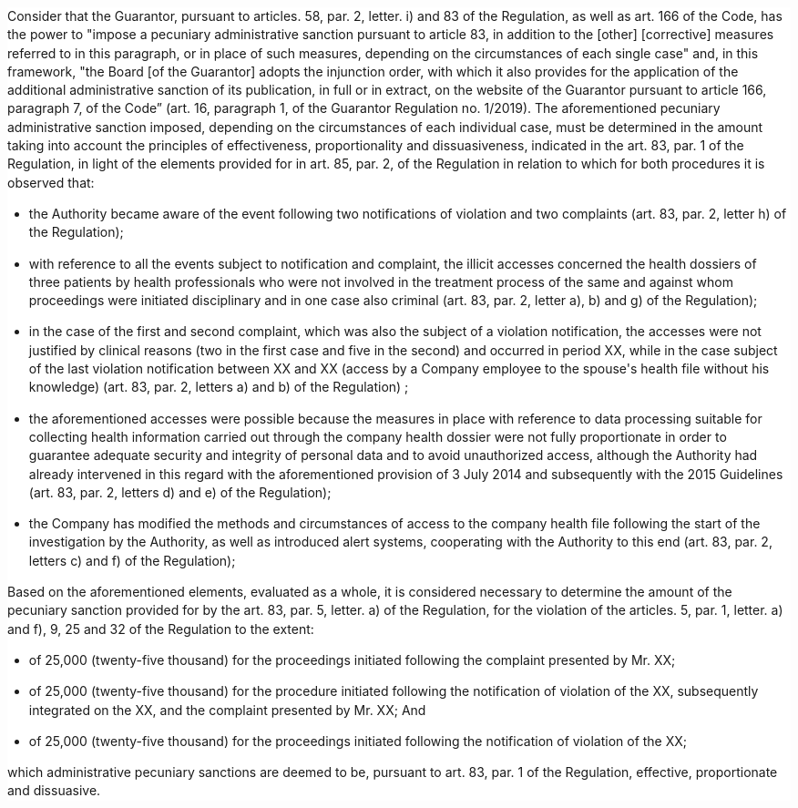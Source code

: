 Consider that the Guarantor, pursuant to articles. 58, par. 2, letter. i) and 83 of the Regulation, as well as art. 166 of the Code, has the power to "impose a pecuniary administrative sanction pursuant to article 83, in addition to the \[other\] \[corrective\] measures referred to in this paragraph, or in place of such measures, depending on the circumstances of each single case" and, in this framework, "the Board \[of the Guarantor\] adopts the injunction order, with which it also provides for the application of the additional administrative sanction of its publication, in full or in extract, on the website of the Guarantor pursuant to article 166, paragraph 7, of the Code” (art. 16, paragraph 1, of the Guarantor Regulation no. 1/2019).
The aforementioned pecuniary administrative sanction imposed, depending on the circumstances of each individual case, must be determined in the amount taking into account the principles of effectiveness, proportionality and dissuasiveness, indicated in the art. 83, par. 1 of the Regulation, in light of the elements provided for in art. 85, par. 2, of the Regulation in relation to which for both procedures it is observed that:

- the Authority became aware of the event following two notifications of violation and two complaints (art. 83, par. 2, letter h) of the Regulation);

- with reference to all the events subject to notification and complaint, the illicit accesses concerned the health dossiers of three patients by health professionals who were not involved in the treatment process of the same and against whom proceedings were initiated disciplinary and in one case also criminal (art. 83, par. 2, letter a), b) and g) of the Regulation);

- in the case of the first and second complaint, which was also the subject of a violation notification, the accesses were not justified by clinical reasons (two in the first case and five in the second) and occurred in period XX, while in the case subject of the last violation notification between XX and XX (access by a Company employee to the spouse's health file without his knowledge) (art. 83, par. 2, letters a) and b) of the Regulation) ;

- the aforementioned accesses were possible because the measures in place with reference to data processing suitable for collecting health information carried out through the company health dossier were not fully proportionate in order to guarantee adequate security and integrity of personal data and to avoid unauthorized access, although the Authority had already intervened in this regard with the aforementioned provision of 3 July 2014 and subsequently with the 2015 Guidelines (art. 83, par. 2, letters d) and e) of the Regulation);

- the Company has modified the methods and circumstances of access to the company health file following the start of the investigation by the Authority, as well as introduced alert systems, cooperating with the Authority to this end (art. 83, par. 2, letters c) and f) of the Regulation);

Based on the aforementioned elements, evaluated as a whole, it is considered necessary to determine the amount of the pecuniary sanction provided for by the art. 83, par. 5, letter. a) of the Regulation, for the violation of the articles. 5, par. 1, letter. a) and f), 9, 25 and 32 of the Regulation to the extent:

- of 25,000 (twenty-five thousand) for the proceedings initiated following the complaint presented by Mr. XX;

- of 25,000 (twenty-five thousand) for the procedure initiated following the notification of violation of the XX, subsequently integrated on the XX, and the complaint presented by Mr. XX; And

- of 25,000 (twenty-five thousand) for the proceedings initiated following the notification of violation of the XX;

which administrative pecuniary sanctions are deemed to be, pursuant to art. 83, par. 1 of the Regulation, effective, proportionate and dissuasive.
